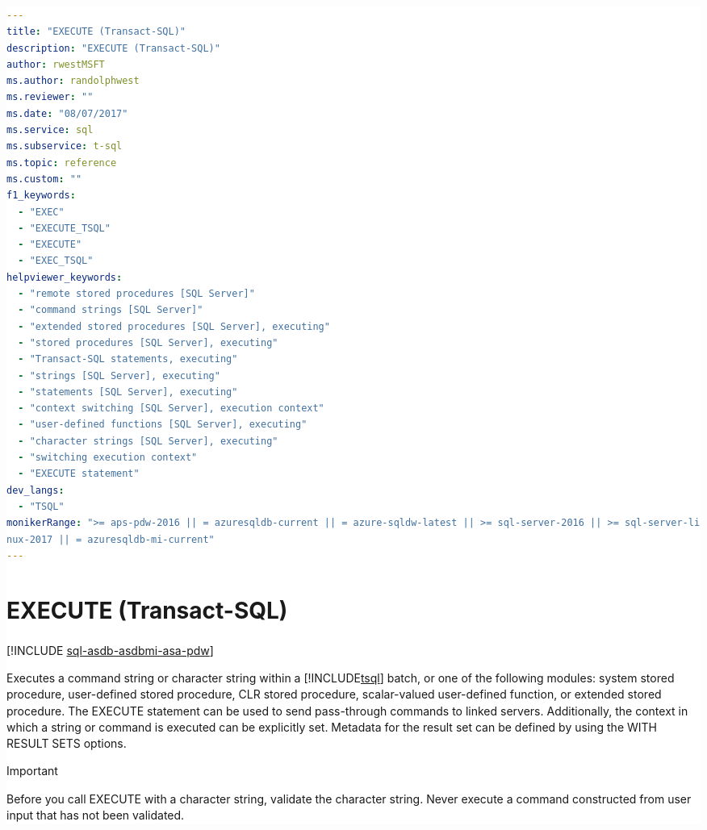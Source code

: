 ```yaml
---
title: "EXECUTE (Transact-SQL)"
description: "EXECUTE (Transact-SQL)"
author: rwestMSFT
ms.author: randolphwest
ms.reviewer: ""
ms.date: "08/07/2017"
ms.service: sql
ms.subservice: t-sql
ms.topic: reference
ms.custom: ""
f1_keywords:
  - "EXEC"
  - "EXECUTE_TSQL"
  - "EXECUTE"
  - "EXEC_TSQL"
helpviewer_keywords:
  - "remote stored procedures [SQL Server]"
  - "command strings [SQL Server]"
  - "extended stored procedures [SQL Server], executing"
  - "stored procedures [SQL Server], executing"
  - "Transact-SQL statements, executing"
  - "strings [SQL Server], executing"
  - "statements [SQL Server], executing"
  - "context switching [SQL Server], execution context"
  - "user-defined functions [SQL Server], executing"
  - "character strings [SQL Server], executing"
  - "switching execution context"
  - "EXECUTE statement"
dev_langs:
  - "TSQL"
monikerRange: ">= aps-pdw-2016 || = azuresqldb-current || = azure-sqldw-latest || >= sql-server-2016 || >= sql-server-linux-2017 || = azuresqldb-mi-current"
---
```


# EXECUTE (Transact-SQL)
[!INCLUDE [sql-asdb-asdbmi-asa-pdw](../../includes/applies-to-version/sql-asdb-asdbmi-asa-pdw.md)]

Executes a command string or character string within a [!INCLUDE[tsql](../../includes/tsql-md.md)] batch, or one of the following modules: system stored procedure, user-defined stored procedure, CLR stored procedure, scalar-valued user-defined function, or extended stored procedure. The EXECUTE statement can be used to send pass-through commands to linked servers. Additionally, the context in which a string or command is executed can be explicitly set. Metadata for the result set can be defined by using the WITH RESULT SETS options.
  
> [!IMPORTANT]  
>  Before you call EXECUTE with a character string, validate the character string. Never execute a command constructed from user input that has not been validated.  
  
